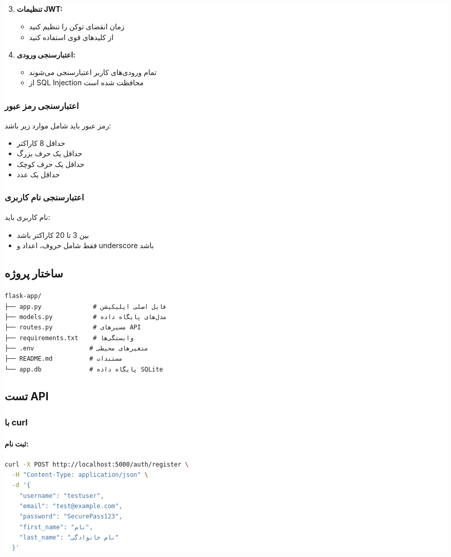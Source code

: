 3. **تنظیمات JWT:**
   - زمان انقضای توکن را تنظیم کنید
   - از کلیدهای قوی استفاده کنید

4. **اعتبارسنجی ورودی:**
   - تمام ورودی‌های کاربر اعتبارسنجی می‌شوند
   - از SQL Injection محافظت شده است

### اعتبارسنجی رمز عبور

رمز عبور باید شامل موارد زیر باشد:
- حداقل 8 کاراکتر
- حداقل یک حرف بزرگ
- حداقل یک حرف کوچک
- حداقل یک عدد

### اعتبارسنجی نام کاربری

نام کاربری باید:
- بین 3 تا 20 کاراکتر باشد
- فقط شامل حروف، اعداد و underscore باشد

## ساختار پروژه

```
flask-app/
├── app.py              # فایل اصلی اپلیکیشن
├── models.py           # مدل‌های پایگاه داده
├── routes.py           # مسیرهای API
├── requirements.txt    # وابستگی‌ها
├── .env               # متغیرهای محیطی
├── README.md          # مستندات
└── app.db             # پایگاه داده SQLite
```

## تست API

### با curl

#### ثبت نام:
```bash
curl -X POST http://localhost:5000/auth/register \
  -H "Content-Type: application/json" \
  -d '{
    "username": "testuser",
    "email": "test@example.com",
    "password": "SecurePass123",
    "first_name": "نام",
    "last_name": "نام خانوادگی"
  }'
```
